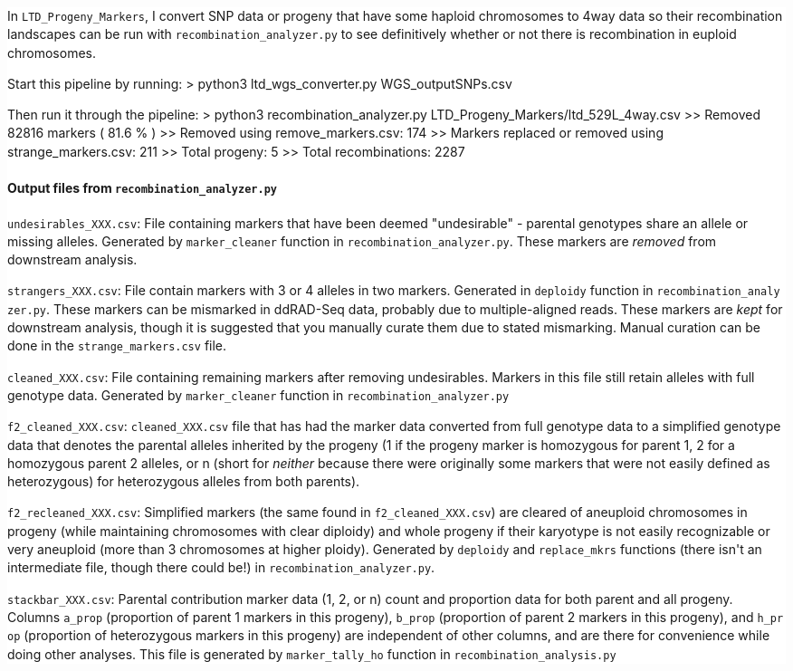 In `LTD_Progeny_Markers`, I convert SNP data or progeny that have some
haploid chromosomes to 4way data so their recombination landscapes can
be run with `recombination_analyzer.py` to see definitively whether or
not there is recombination in euploid chromosomes.

Start this pipeline by running: \> python3 ltd_wgs_converter.py
WGS_outputSNPs.csv

Then run it through the pipeline: \> python3 recombination_analyzer.py
LTD_Progeny_Markers/ltd_529L_4way.csv \>\> Removed 82816 markers ( 81.6
% ) \>\> Removed using remove_markers.csv: 174 \>\> Markers replaced or
removed using strange_markers.csv: 211 \>\> Total progeny: 5 \>\> Total
recombinations: 2287

#### Output files from `recombination_analyzer.py`

`undesirables_XXX.csv`: File containing markers that have been deemed
"undesirable" - parental genotypes share an allele or missing alleles.
Generated by `marker_cleaner` function in `recombination_analyzer.py`.
These markers are *removed* from downstream analysis.

`strangers_XXX.csv`: File contain markers with 3 or 4 alleles in two
markers. Generated in `deploidy` function in
`recombination_analyzer.py`. These markers can be mismarked in ddRAD-Seq
data, probably due to multiple-aligned reads. These markers are *kept*
for downstream analysis, though it is suggested that you manually curate
them due to stated mismarking. Manual curation can be done in the
`strange_markers.csv` file.

`cleaned_XXX.csv`: File containing remaining markers after removing
undesirables. Markers in this file still retain alleles with full
genotype data. Generated by `marker_cleaner` function in
`recombination_analyzer.py`

`f2_cleaned_XXX.csv`: `cleaned_XXX.csv` file that has had the marker
data converted from full genotype data to a simplified genotype data
that denotes the parental alleles inherited by the progeny (1 if the
progeny marker is homozygous for parent 1, 2 for a homozygous parent 2
alleles, or n (short for *neither* because there were originally some
markers that were not easily defined as heterozygous) for heterozygous
alleles from both parents).

`f2_recleaned_XXX.csv`: Simplified markers (the same found in
`f2_cleaned_XXX.csv`) are cleared of aneuploid chromosomes in progeny
(while maintaining chromosomes with clear diploidy) and whole progeny if
their karyotype is not easily recognizable or very aneuploid (more than
3 chromosomes at higher ploidy). Generated by `deploidy` and
`replace_mkrs` functions (there isn't an intermediate file, though there
could be!) in `recombination_analyzer.py`.

`stackbar_XXX.csv`: Parental contribution marker data (1, 2, or n) count
and proportion data for both parent and all progeny. Columns `a_prop`
(proportion of parent 1 markers in this progeny), `b_prop` (proportion
of parent 2 markers in this progeny), and `h_prop` (proportion of
heterozygous markers in this progeny) are independent of other columns,
and are there for convenience while doing other analyses. This file is
generated by `marker_tally_ho` function in `recombination_analysis.py`
